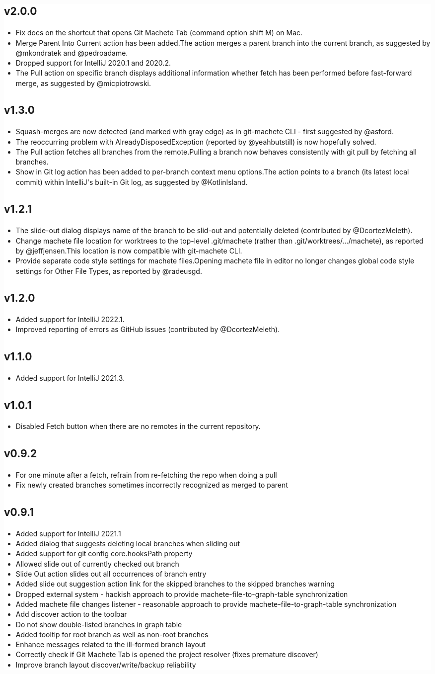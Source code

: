 ## v2.0.0
- Fix docs on the shortcut that opens Git Machete Tab (command option shift M) on Mac.
- Merge Parent Into Current action has been added.The action merges a parent branch into the current branch, as suggested by @mkondratek and @pedroadame.
- Dropped support for IntelliJ 2020.1 and 2020.2.
- The Pull action on specific branch displays additional information whether fetch has been performed before fast-forward merge, as suggested by @micpiotrowski.

## v1.3.0
- Squash-merges are now detected (and marked with gray edge) as in git-machete CLI - first suggested by @asford.
- The reoccurring problem with AlreadyDisposedException (reported by @yeahbutstill) is now hopefully solved.
- The Pull action fetches all branches from the remote.Pulling a branch now behaves consistently with git pull by fetching all branches.
- Show in Git log action has been added to per-branch context menu options.The action points to a branch (its latest local commit) within IntelliJ's built-in Git log, as suggested by @KotlinIsland.

## v1.2.1
- The slide-out dialog displays name of the branch to be slid-out and potentially deleted (contributed by @DcortezMeleth).
- Change machete file location for worktrees to the top-level .git/machete (rather than .git/worktrees/.../machete), as reported by @jeffjensen.This location is now compatible with git-machete CLI.
- Provide separate code style settings for machete files.Opening machete file in editor no longer changes global code style settings for Other File Types, as reported by @radeusgd.

## v1.2.0
- Added support for IntelliJ 2022.1.
- Improved reporting of errors as GitHub issues (contributed by @DcortezMeleth).

## v1.1.0
- Added support for IntelliJ 2021.3.

## v1.0.1
- Disabled Fetch button when there are no remotes in the current repository.

## v0.9.2
- For one minute after a fetch, refrain from re-fetching the repo when doing a pull
- Fix newly created branches sometimes incorrectly recognized as merged to parent

## v0.9.1
- Added support for IntelliJ 2021.1
- Added dialog that suggests deleting local branches when sliding out
- Added support for git config core.hooksPath property
- Allowed slide out of currently checked out branch
- Slide Out action slides out all occurrences of branch entry
- Added slide out suggestion action link for the skipped branches to the skipped branches warning
- Dropped external system - hackish approach to provide machete-file-to-graph-table synchronization
- Added machete file changes listener - reasonable approach to provide machete-file-to-graph-table synchronization
- Add discover action to the toolbar
- Do not show double-listed branches in graph table
- Added tooltip for root branch as well as non-root branches
- Enhance messages related to the ill-formed branch layout
- Correctly check if Git Machete Tab is opened the project resolver (fixes premature discover)
- Improve branch layout discover/write/backup reliability
